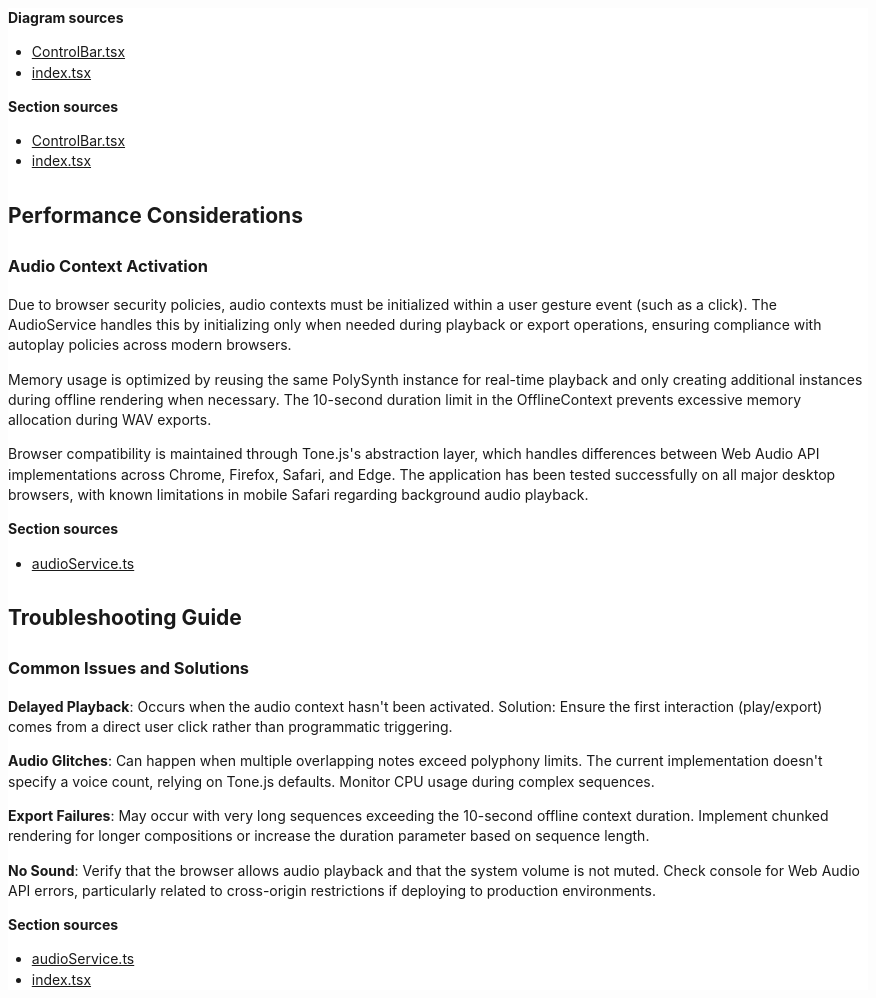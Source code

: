 **Diagram sources**
- [ControlBar.tsx](file://src/components/ControlBar.tsx#L143-L162)
- [index.tsx](file://src/pages/index.tsx#L101-L146)

**Section sources**
- [ControlBar.tsx](file://src/components/ControlBar.tsx#L143-L162)
- [index.tsx](file://src/pages/index.tsx#L101-L146)

## Performance Considerations

### Audio Context Activation
Due to browser security policies, audio contexts must be initialized within a user gesture event (such as a click). The AudioService handles this by initializing only when needed during playback or export operations, ensuring compliance with autoplay policies across modern browsers.

Memory usage is optimized by reusing the same PolySynth instance for real-time playback and only creating additional instances during offline rendering when necessary. The 10-second duration limit in the OfflineContext prevents excessive memory allocation during WAV exports.

Browser compatibility is maintained through Tone.js's abstraction layer, which handles differences between Web Audio API implementations across Chrome, Firefox, Safari, and Edge. The application has been tested successfully on all major desktop browsers, with known limitations in mobile Safari regarding background audio playback.

**Section sources**
- [audioService.ts](file://src/services/audioService.ts#L10-L15)

## Troubleshooting Guide

### Common Issues and Solutions
**Delayed Playback**: Occurs when the audio context hasn't been activated. Solution: Ensure the first interaction (play/export) comes from a direct user click rather than programmatic triggering.

**Audio Glitches**: Can happen when multiple overlapping notes exceed polyphony limits. The current implementation doesn't specify a voice count, relying on Tone.js defaults. Monitor CPU usage during complex sequences.

**Export Failures**: May occur with very long sequences exceeding the 10-second offline context duration. Implement chunked rendering for longer compositions or increase the duration parameter based on sequence length.

**No Sound**: Verify that the browser allows audio playback and that the system volume is not muted. Check console for Web Audio API errors, particularly related to cross-origin restrictions if deploying to production environments.

**Section sources**
- [audioService.ts](file://src/services/audioService.ts#L10-L15)
- [index.tsx](file://src/pages/index.tsx#L101-L146)
